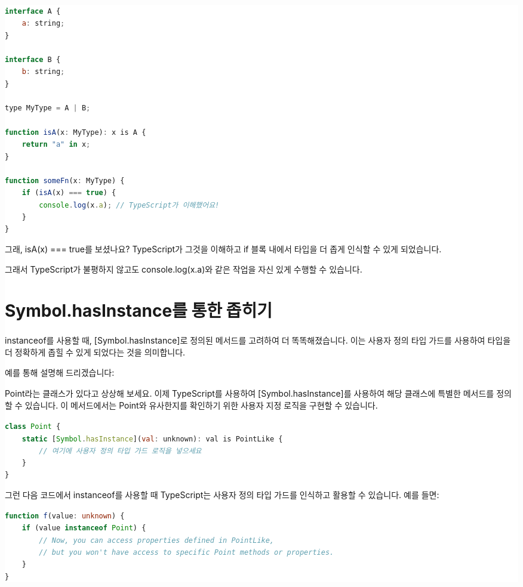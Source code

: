 ```js
interface A {
    a: string;
}

interface B {
    b: string;
}

type MyType = A | B;

function isA(x: MyType): x is A {
    return "a" in x;
}

function someFn(x: MyType) {
    if (isA(x) === true) {
        console.log(x.a); // TypeScript가 이해했어요!
    }
}
```

<div class="content-ad"></div>

그래, isA(x) === true를 보셨나요? TypeScript가 그것을 이해하고 if 블록 내에서 타입을 더 좁게 인식할 수 있게 되었습니다.

그래서 TypeScript가 불평하지 않고도 console.log(x.a)와 같은 작업을 자신 있게 수행할 수 있습니다.

# Symbol.hasInstance를 통한 좁히기

instanceof를 사용할 때, [Symbol.hasInstance]로 정의된 메서드를 고려하여 더 똑똑해졌습니다. 이는 사용자 정의 타입 가드를 사용하여 타입을 더 정확하게 좁힐 수 있게 되었다는 것을 의미합니다.

<div class="content-ad"></div>

예를 통해 설명해 드리겠습니다:

Point라는 클래스가 있다고 상상해 보세요. 이제 TypeScript를 사용하여 [Symbol.hasInstance]를 사용하여 해당 클래스에 특별한 메서드를 정의할 수 있습니다. 이 메서드에서는 Point와 유사한지를 확인하기 위한 사용자 지정 로직을 구현할 수 있습니다.

```js
class Point {
    static [Symbol.hasInstance](val: unknown): val is PointLike {
        // 여기에 사용자 정의 타입 가드 로직을 넣으세요
    }
}
```

그런 다음 코드에서 instanceof를 사용할 때 TypeScript는 사용자 정의 타입 가드를 인식하고 활용할 수 있습니다. 예를 들면:

<div class="content-ad"></div>

```ts
function f(value: unknown) {
    if (value instanceof Point) {
        // Now, you can access properties defined in PointLike,
        // but you won't have access to specific Point methods or properties.
    }
}
```
